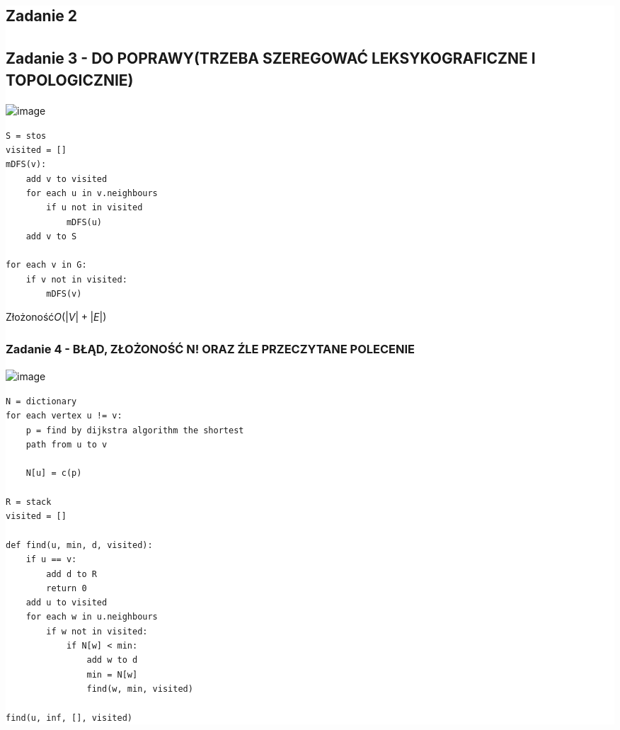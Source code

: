 
## Zadanie 2


## Zadanie 3 - DO POPRAWY(TRZEBA SZEREGOWAĆ LEKSYKOGRAFICZNE I TOPOLOGICZNIE)
![image](https://hackmd.io/_uploads/SyEUVdGap.png)

```python= 
S = stos
visited = []
mDFS(v):
    add v to visited
    for each u in v.neighbours
        if u not in visited
            mDFS(u)
    add v to S
    
for each v in G:
    if v not in visited:
        mDFS(v)
```
Złożoność$O(|V| + |E|)$

### Zadanie 4 - BŁĄD, ZŁOŻONOŚĆ N! ORAZ ŹLE PRZECZYTANE POLECENIE
![image](https://hackmd.io/_uploads/ByRdtOzpT.png)

```python=
N = dictionary
for each vertex u != v:
    p = find by dijkstra algorithm the shortest
    path from u to v
    
    N[u] = c(p)
    
R = stack 
visited = []

def find(u, min, d, visited):
    if u == v:
        add d to R
        return 0
    add u to visited
    for each w in u.neighbours 
        if w not in visited:
            if N[w] < min:
                add w to d
                min = N[w]
                find(w, min, visited)
                
find(u, inf, [], visited)
```
